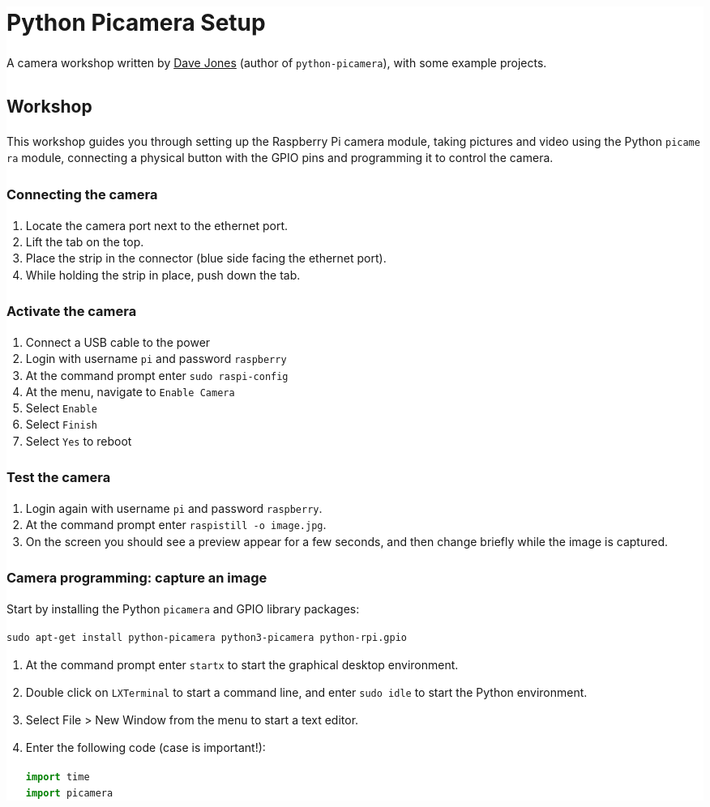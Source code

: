 # Python Picamera Setup

A camera workshop written by [Dave Jones](https://github.com/waveform80) (author of `python-picamera`), with some example projects.

## Workshop

This workshop guides you through setting up the Raspberry Pi camera module, taking pictures and video using the Python `picamera` module, connecting a physical button with the GPIO pins and programming it to control the camera.

### Connecting the camera

1. Locate the camera port next to the ethernet port.
2. Lift the tab on the top.
3. Place the strip in the connector (blue side facing the ethernet port).
4. While holding the strip in place, push down the tab.

### Activate the camera

1. Connect a USB cable to the power
2. Login with username `pi` and password `raspberry`
3. At the command prompt enter `sudo raspi-config`
4. At the menu, navigate to `Enable Camera`
5. Select `Enable`
6. Select `Finish`
7. Select `Yes` to reboot


### Test the camera

1. Login again with username `pi` and password `raspberry`.
2. At the command prompt enter `raspistill -o image.jpg`.
3. On the screen you should see a preview appear for a few seconds, and then change briefly while the image is captured.

### Camera programming: capture an image

Start by installing the Python `picamera` and GPIO library packages:

```
sudo apt-get install python-picamera python3-picamera python-rpi.gpio
```

1. At the command prompt enter `startx` to start the graphical desktop environment.
2. Double click on `LXTerminal` to start a command line, and enter `sudo idle` to start the Python environment.
3. Select File > New Window from the menu to start a text editor.
4. Enter the following code (case is important!):

    ```python
    import time
    import picamera
    